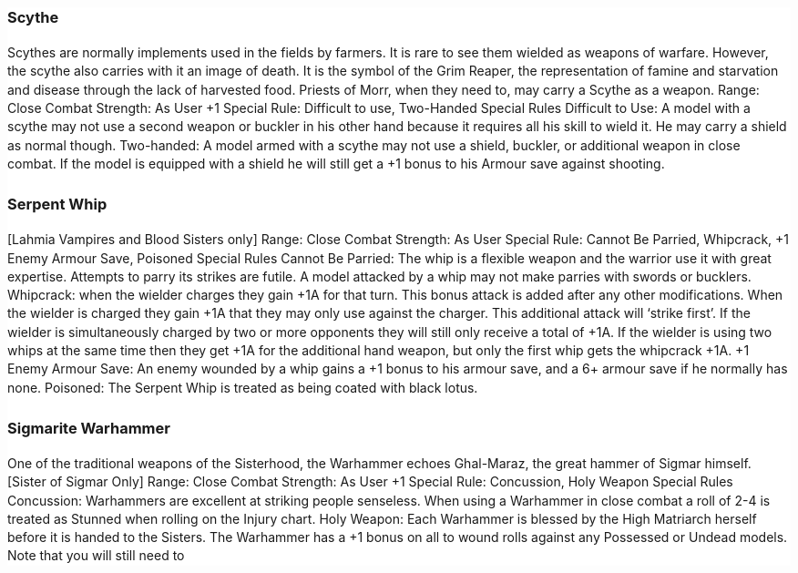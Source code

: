 ### Scythe

Scythes are normally implements used in the fields by farmers. It is
rare to see them wielded as weapons of warfare. However, the
scythe also carries with it an image of death. It is the symbol of the
Grim Reaper, the representation of famine and starvation and
disease through the lack of harvested food. Priests of Morr, when
they need to, may carry a Scythe as a weapon.
Range: Close Combat
Strength: As User +1
Special Rule: Difficult to use, Two-Handed
Special Rules
Difficult to Use: A model with a scythe may not use a
second weapon or buckler in his other hand because it
requires all his skill to wield it. He may carry a shield as
normal though.
Two-handed: A model armed with a scythe may not use a
shield, buckler, or additional weapon in close combat. If the
model is equipped with a shield he will still get a +1 bonus to
his Armour save against shooting.

### Serpent Whip

[Lahmia Vampires and Blood Sisters only]
Range: Close Combat
Strength: As User
Special Rule: Cannot Be Parried, Whipcrack, +1 Enemy
Armour Save, Poisoned
Special Rules
Cannot Be Parried: The whip is a flexible weapon and the
warrior use it with great expertise. Attempts to parry its
strikes are futile. A model attacked by a whip may not make
parries with swords or bucklers.
Whipcrack: when the wielder charges they gain +1A for that
turn. This bonus attack is added after any other modifications.
When the wielder is charged they gain +1A that they may
only use against the charger. This additional attack will
‘strike first’. If the wielder is simultaneously charged by two
or more opponents they will still only receive a total of +1A.
If the wielder is using two whips at the same time then they
get +1A for the additional hand weapon, but only the first
whip gets the whipcrack +1A.
+1 Enemy Armour Save: An enemy wounded by a whip
gains a +1 bonus to his armour save, and a 6+ armour save if
he normally has none.
Poisoned: The Serpent Whip is treated as being coated with
black lotus.
### Sigmarite Warhammer

One of the traditional weapons of the Sisterhood, the Warhammer
echoes Ghal-Maraz, the great hammer of Sigmar himself.
[Sister of Sigmar Only]
Range: Close Combat
Strength: As User +1
Special Rule: Concussion, Holy Weapon
Special Rules
Concussion: Warhammers are excellent at striking people
senseless. When using a Warhammer in close combat a roll
of 2-4 is treated as Stunned when rolling on the Injury chart.
Holy Weapon: Each Warhammer is blessed by the High
Matriarch herself before it is handed to the Sisters. The
Warhammer has a +1 bonus on all to wound rolls against any
Possessed or Undead models. Note that you will still need to